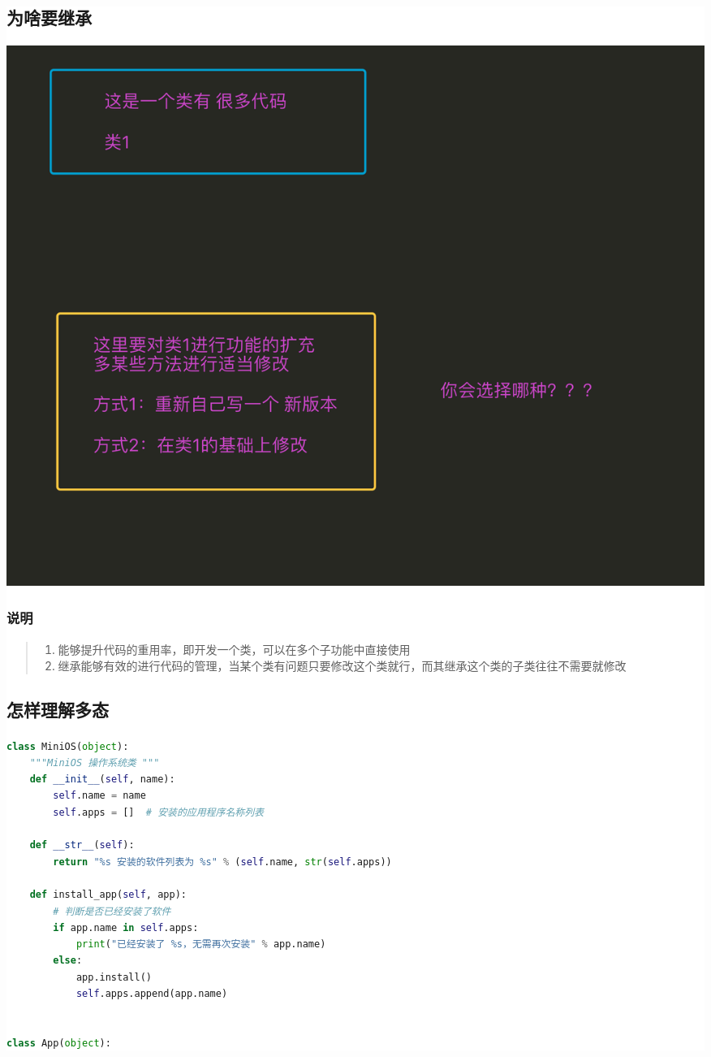## 为啥要继承
![](/images_duixiang/003.png)

### 说明
> 1. 能够提升代码的重用率，即开发一个类，可以在多个子功能中直接使用
> 2. 继承能够有效的进行代码的管理，当某个类有问题只要修改这个类就行，而其继承这个类的子类往往不需要就修改

## 怎样理解多态
```python
class MiniOS(object):
    """MiniOS 操作系统类 """
    def __init__(self, name):
        self.name = name
        self.apps = []  # 安装的应用程序名称列表

    def __str__(self):
        return "%s 安装的软件列表为 %s" % (self.name, str(self.apps))

    def install_app(self, app):
        # 判断是否已经安装了软件
        if app.name in self.apps:
            print("已经安装了 %s，无需再次安装" % app.name)
        else:
            app.install()
            self.apps.append(app.name)


class App(object):
```